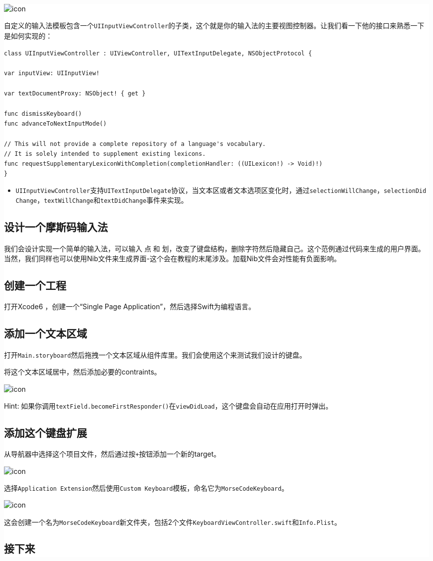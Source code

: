 ![icon](https://camo.githubusercontent.com/f1afe554ab2768a22d061328b9889b4449ce3091/68747470733a2f2f646576656c6f7065722e6170706c652e636f6d2f6c6962726172792f70726572656c656173652f696f732f646f63756d656e746174696f6e2f47656e6572616c2f436f6e6365707475616c2f457874656e736962696c69747950472f4172742f6b6579626f6172645f6172636869746563747572655f32782e706e67)

自定义的输入法模板包含一个`UIInputViewController`的子类，这个就是你的输入法的主要视图控制器。让我们看一下他的接口来熟悉一下是如何实现的：

	class UIInputViewController : UIViewController, UITextInputDelegate, NSObjectProtocol {

    var inputView: UIInputView!

    var textDocumentProxy: NSObject! { get }

    func dismissKeyboard()
    func advanceToNextInputMode()

    // This will not provide a complete repository of a language's vocabulary.
    // It is solely intended to supplement existing lexicons.
    func requestSupplementaryLexiconWithCompletion(completionHandler: ((UILexicon!) -> Void)!)
	}
	

* `UIInputViewController`支持`UITextInputDelegate`协议，当文本区或者文本选项区变化时，通过`selectionWillChange`，`selectionDidChange`，`textWillChange`和`textDidChange`事件来实现。

## 设计一个摩斯码输入法

我们会设计实现一个简单的输入法，可以输入 点 和 划，改变了键盘结构，删除字符然后隐藏自己。这个范例通过代码来生成的用户界面。当然，我们同样也可以使用Nib文件来生成界面-这个会在教程的末尾涉及。加载Nib文件会对性能有负面影响。

## 创建一个工程

打开Xcode6 ，创建一个“Single Page Application”，然后选择Swift为编程语言。

## 添加一个文本区域

打开`Main.storyboard`然后拖拽一个文本区域从组件库里。我们会使用这个来测试我们设计的键盘。

将这个文本区域居中，然后添加必要的contraints。

![icon](https://camo.githubusercontent.com/8c5224645b6b39c6915426502e17311044189147/687474703a2f2f7777772e7765686561727473776966742e636f6d2f77702d636f6e74656e742f75706c6f6164732f323031342f30362f6164642d636f6e73747261696e74732e706e67)

Hint: 如果你调用`textField.becomeFirstResponder()`在`viewDidLoad`，这个键盘会自动在应用打开时弹出。

## 添加这个键盘扩展

从导航器中选择这个项目文件，然后通过按`+`按钮添加一个新的target。

![icon](https://camo.githubusercontent.com/e745d114606ef2fd2d48515caac4628cdc51ed57/687474703a2f2f7777772e7765686561727473776966742e636f6d2f77702d636f6e74656e742f75706c6f6164732f323031342f30362f6164642d612d7461726765742e706e67)

选择`Application Extension`然后使用`Custom Keyboard`模板，命名它为`MorseCodeKeyboard`。

![icon](https://camo.githubusercontent.com/033f5141ffdfd1f842d7ef8ee34948173058bc30/687474703a2f2f7777772e7765686561727473776966742e636f6d2f77702d636f6e74656e742f75706c6f6164732f323031342f30362f73656c6563742d637573746f6d2d6b6579626f6172642e706e67)

这会创建一个名为`MorseCodeKeyboard`新文件夹，包括2个文件`KeyboardViewController.swift`和`Info.Plist`。

## 接下来
